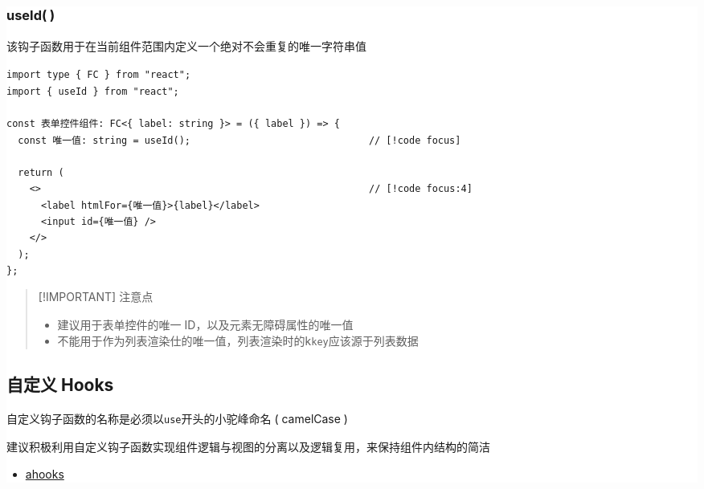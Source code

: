 ### useId( )

该钩子函数用于在当前组件范围内定义一个绝对不会重复的唯一字符串值

```tsx{0}
import type { FC } from "react";
import { useId } from "react";

const 表单控件组件: FC<{ label: string }> = ({ label }) => {
  const 唯一值: string = useId();                               // [!code focus]

  return (
    <>                                                         // [!code focus:4]
      <label htmlFor={唯一值}>{label}</label>
      <input id={唯一值} />
    </>
  );
};
```

> [!IMPORTANT] 注意点
>
> - 建议用于表单控件的唯一 ID，以及元素无障碍属性的唯一值
> - 不能用于作为列表渲染仕的唯一值，列表渲染时的k`key`应该源于列表数据

## 自定义 Hooks

自定义钩子函数的名称是必须以`use`开头的小驼峰命名 ( camelCase )

建议积极利用自定义钩子函数实现组件逻辑与视图的分离以及逻辑复用，来保持组件内结构的简洁

- [ahooks](https://github.com/alibaba/hooks/tree/master/packages/hooks/src)
